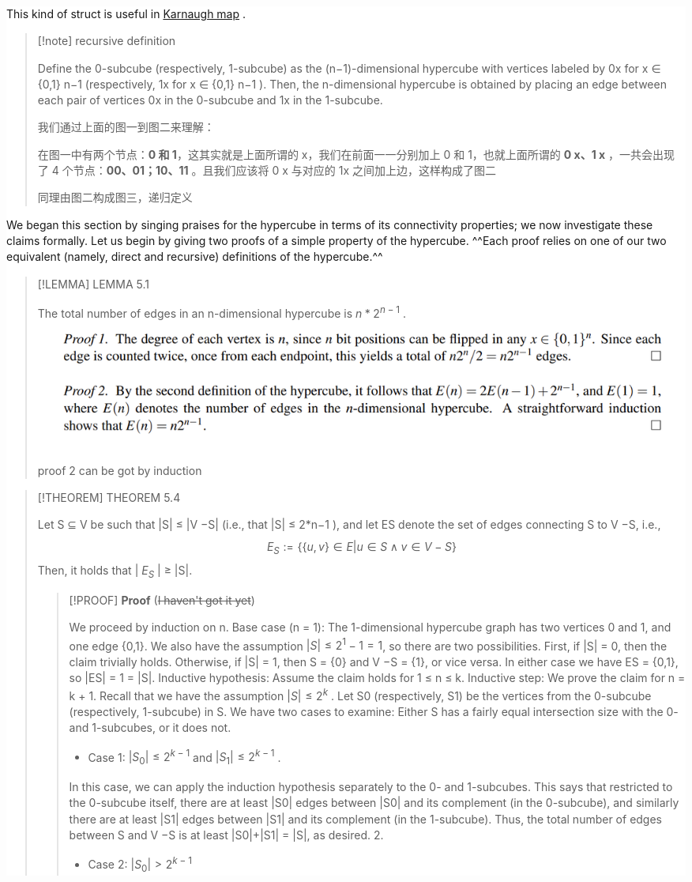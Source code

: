 This kind of struct is useful in  [Karnaugh map](https://en.wikipedia.org/wiki/Karnaugh_map) .

> [!note] recursive definition
> 
> Define the 0-subcube (respectively, 1-subcube) as the (n−1)-dimensional hypercube with vertices labeled by 0x for x ∈ {0,1} n−1 (respectively, 1x for x ∈ {0,1} n−1 ). Then, the n-dimensional hypercube is obtained by placing an edge between each pair of vertices 0x in the 0-subcube and 1x in the 1-subcube.
> 
> 我们通过上面的图一到图二来理解：
> 
> 在图一中有两个节点：**0 和 1**，这其实就是上面所谓的 x，我们在前面一一分别加上 0 和 1，也就上面所谓的 **0 x、1 x** ，一共会出现了 4 个节点：**00、01；10、11** 。且我们应该将 0 x 与对应的 1x 之间加上边，这样构成了图二
> 
> 同理由图二构成图三，递归定义

We began this section by singing praises for the hypercube in terms of its connectivity properties; we now investigate these claims formally. Let us begin by giving two proofs of a simple property of the hypercube. ^^Each proof relies on one of our two equivalent (namely, direct and recursive) definitions of the hypercube.^^

> [!LEMMA] LEMMA 5.1
> 
> The total number of edges in an n-dimensional hypercube is $n*2^{n-1}$ .
> ![|600](attachments/05-Graph-Theory-10.png)
> 
> proof 2 can be got by induction

> [!THEOREM] THEOREM 5.4
> 
>  Let S ⊆ V be such that |S| ≤ |V −S| (i.e., that |S| ≤ 2\*n−1 ), and let ES denote the set of edges connecting S to V −S, i.e., $$E_{S} := \{\{u, v\} ∈ E | u ∈ S \land v ∈ V −S\}$$
>  Then, it holds that | $E_{S}$ | ≥ |S|.
>
>> [!PROOF] **Proof**  (~~I haven't got it yet~~)
>> 
>> We proceed by induction on n. Base case (n = 1): The 1-dimensional hypercube graph has two vertices 0 and 1, and one edge {0,1}. We also have the assumption $|S| ≤ 2^1−1 = 1$, so there are two possibilities. First, if |S| = 0, then the claim trivially holds. Otherwise, if |S| = 1, then S = {0} and V −S = {1}, or vice versa. In either case we have ES = {0,1}, so |ES| = 1 = |S|. Inductive hypothesis: Assume the claim holds for 1 ≤ n ≤ k. Inductive step: We prove the claim for n = k + 1. Recall that we have the assumption $|S| ≤ 2^k$ . Let S0 (respectively, S1) be the vertices from the 0-subcube (respectively, 1-subcube) in S. We have two cases to examine: Either S has a fairly equal intersection size with the 0- and 1-subcubes, or it does not. 
>> 
>> - Case 1: $|S_{0}| ≤ 2^{k-1}$ and $|S_{1}| ≤ 2^{k-1}$ .
>> 
>> In this case, we can apply the induction hypothesis separately to the 0- and 1-subcubes. This says that restricted to the 0-subcube itself, there are at least |S0| edges between |S0| and its complement (in the 0-subcube), and similarly there are at least |S1| edges between |S1| and its complement (in the 1-subcube). Thus, the total number of edges between S and V −S is at least |S0|+|S1| = |S|, as desired. 2. 
>> 
>> - Case 2: $|S_{0}| > 2^{k-1}$ 
>> 